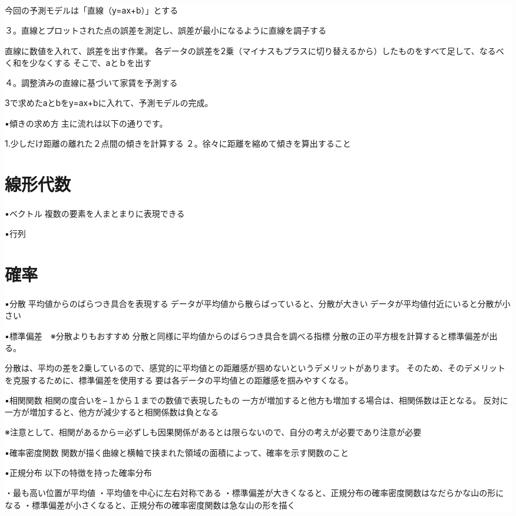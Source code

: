 今回の予測モデルは「直線（y=ax+b）」とする

３。直線とプロットされた点の誤差を測定し、誤差が最小になるように直線を調子する

直線に数値を入れて、誤差を出す作業。
各データの誤差を2乗（マイナスもプラスに切り替えるから）したものをすべて足して、なるべく和を少なくする
そこで、aとｂを出す

４。調整済みの直線に基づいて家賃を予測する

3で求めたaとbをy=ax+bに入れて、予測モデルの完成。

▪️傾きの求め方
主に流れは以下の通りです。

1.少しだけ距離の離れた２点間の傾きを計算する
２。徐々に距離を縮めて傾きを算出すること

# 線形代数
▪️ベクトル
複数の要素を人まとまりに表現できる

▪️行列


# 確率
▪️分散
平均値からのばらつき具合を表現する
データが平均値から散らばっていると、分散が大きい
データが平均値付近にいると分散が小さい

▪️標準偏差　※分散よりもおすすめ
分散と同様に平均値からのばらつき具合を調べる指標
分散の正の平方根を計算すると標準偏差が出る。

分散は、平均の差を2乗しているので、感覚的に平均値との距離感が掴めないというデメリットがあります。
そのため、そのデメリットを克服するために、標準偏差を使用する
要は各データの平均値との距離感を掴みやすくなる。

▪️相関関数
相関の度合いを−１から１までの数値で表現したもの
一方が増加すると他方も増加する場合は、相関係数は正となる。
反対に一方が増加すると、他方が減少すると相関係数は負となる

※注意として、相関があるから＝必ずしも因果関係があるとは限らないので、自分の考えが必要であり注意が必要

▪️確率密度関数
関数が描く曲線と横軸で挟まれた領域の面積によって、確率を示す関数のこと

▪️正規分布
以下の特徴を持った確率分布

・最も高い位置が平均値
・平均値を中心に左右対称である
・標準偏差が大きくなると、正規分布の確率密度関数はなだらかな山の形になる
・標準偏差が小さくなると、正規分布の確率密度関数は急な山の形を描く

